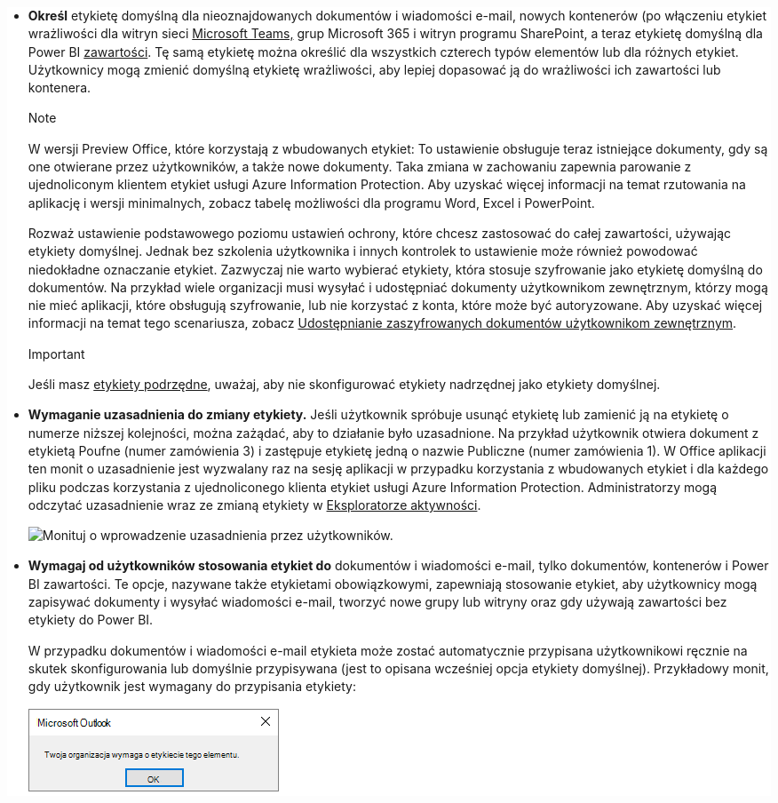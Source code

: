 - **Określ** etykietę domyślną dla nieoznajdowanych dokumentów i wiadomości e-mail, nowych kontenerów (po włączeniu etykiet wrażliwości dla witryn sieci [Microsoft Teams,](sensitivity-labels-teams-groups-sites.md) grup Microsoft 365 i witryn programu SharePoint, a teraz etykietę domyślną dla Power BI [zawartości](/power-bi/admin/service-security-sensitivity-label-default-label-policy). Tę samą etykietę można określić dla wszystkich czterech typów elementów lub dla różnych etykiet. Użytkownicy mogą zmienić domyślną etykietę wrażliwości, aby lepiej dopasować ją do wrażliwości ich zawartości lub kontenera.
    
    > [!NOTE]
    > W wersji Preview Office, które korzystają z wbudowanych etykiet: To ustawienie obsługuje teraz istniejące dokumenty, gdy są one otwierane przez użytkowników, a także nowe dokumenty. Taka zmiana w zachowaniu zapewnia parowanie z ujednoliconym klientem etykiet usługi Azure Information Protection. Aby uzyskać więcej informacji na temat rzutowania na aplikację i wersji minimalnych, [](sensitivity-labels-office-apps.md#sensitivity-label-capabilities-in-word-excel-and-powerpoint) zobacz tabelę możliwości dla programu Word, Excel i PowerPoint.
    
    Rozważ ustawienie podstawowego poziomu ustawień ochrony, które chcesz zastosować do całej zawartości, używając etykiety domyślnej. Jednak bez szkolenia użytkownika i innych kontrolek to ustawienie może również powodować niedokładne oznaczanie etykiet. Zazwyczaj nie warto wybierać etykiety, która stosuje szyfrowanie jako etykietę domyślną do dokumentów. Na przykład wiele organizacji musi wysyłać i udostępniać dokumenty użytkownikom zewnętrznym, którzy mogą nie mieć aplikacji, które obsługują szyfrowanie, lub nie korzystać z konta, które może być autoryzowane. Aby uzyskać więcej informacji na temat tego scenariusza, zobacz [Udostępnianie zaszyfrowanych dokumentów użytkownikom zewnętrznym](sensitivity-labels-office-apps.md#sharing-encrypted-documents-with-external-users).
    
    > [!IMPORTANT]
    > Jeśli masz [etykiety podrzędne](#sublabels-grouping-labels), uważaj, aby nie skonfigurować etykiety nadrzędnej jako etykiety domyślnej.

- **Wymaganie uzasadnienia do zmiany etykiety.** Jeśli użytkownik spróbuje usunąć etykietę lub zamienić ją na etykietę o numerze niższej kolejności, można zażądać, aby to działanie było uzasadnione. Na przykład użytkownik otwiera dokument z etykietą Poufne (numer zamówienia 3) i zastępuje etykietę jedną o nazwie Publiczne (numer zamówienia 1). W Office aplikacji ten monit o uzasadnienie jest wyzwalany raz na sesję aplikacji w przypadku korzystania z wbudowanych etykiet i dla każdego pliku podczas korzystania z ujednoliconego klienta etykiet usługi Azure Information Protection. Administratorzy mogą odczytać uzasadnienie wraz ze zmianą etykiety w [Eksploratorze aktywności](data-classification-activity-explorer.md).

    ![Monituj o wprowadzenie uzasadnienia przez użytkowników.](../media/Sensitivity-label-justification-required.png)

- **Wymagaj od użytkowników stosowania etykiet do** dokumentów i wiadomości e-mail, tylko dokumentów, kontenerów i Power BI zawartości. Te opcje, nazywane także etykietami obowiązkowymi, zapewniają stosowanie etykiet, aby użytkownicy mogą zapisywać dokumenty i wysyłać wiadomości e-mail, tworzyć nowe grupy lub witryny oraz gdy używają zawartości bez etykiety do Power BI.
    
    W przypadku dokumentów i wiadomości e-mail etykieta może zostać automatycznie przypisana użytkownikowi ręcznie na skutek skonfigurowania lub domyślnie przypisywana (jest to opisana wcześniej opcja etykiety domyślnej). Przykładowy monit, gdy użytkownik jest wymagany do przypisania etykiety:

    ![Monituj w Outlook monituj użytkownika o zastosowanie wymaganej etykiety.](../media/sensitivity-labels-mandatory-prompt-outlook.png)
    